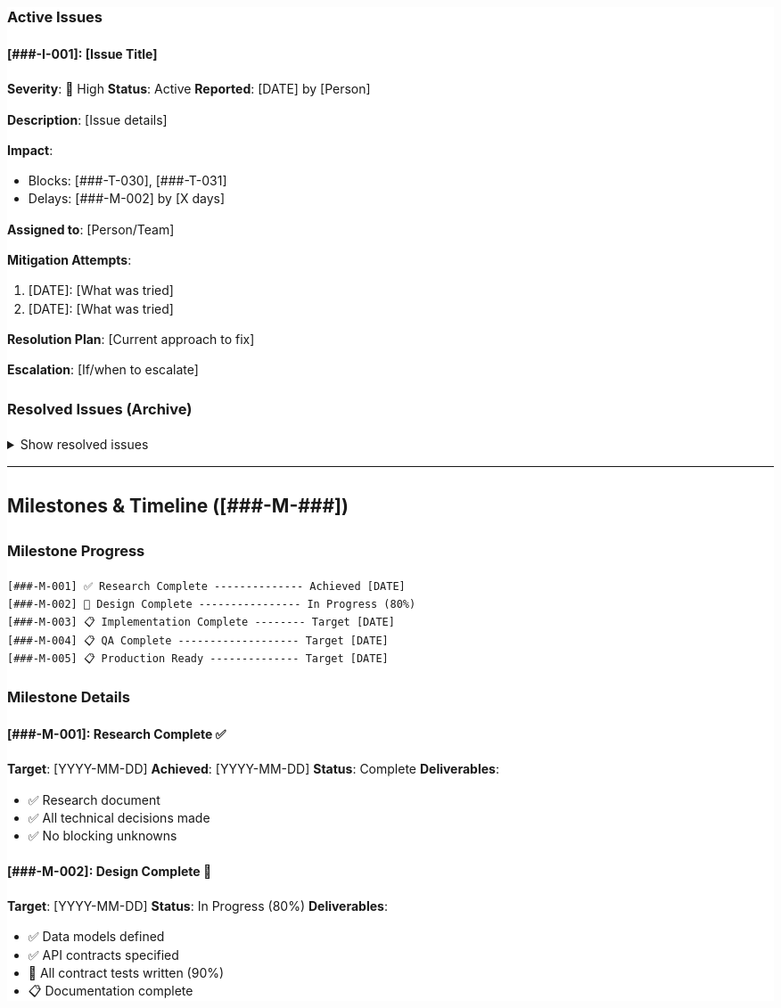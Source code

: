 ### Active Issues

#### [###-I-001]: [Issue Title]
**Severity**: 🔴 High
**Status**: Active
**Reported**: [DATE] by [Person]

**Description**: [Issue details]

**Impact**:
- Blocks: [###-T-030], [###-T-031]
- Delays: [###-M-002] by [X days]

**Assigned to**: [Person/Team]

**Mitigation Attempts**:
1. [DATE]: [What was tried]
2. [DATE]: [What was tried]

**Resolution Plan**: [Current approach to fix]

**Escalation**: [If/when to escalate]

### Resolved Issues (Archive)

<details><summary>Show resolved issues</summary></details>

---

## Milestones & Timeline ([###-M-###])

### Milestone Progress

```
[###-M-001] ✅ Research Complete -------------- Achieved [DATE]
[###-M-002] 🔄 Design Complete ---------------- In Progress (80%)
[###-M-003] 📋 Implementation Complete -------- Target [DATE]
[###-M-004] 📋 QA Complete ------------------- Target [DATE]
[###-M-005] 📋 Production Ready -------------- Target [DATE]
```

### Milestone Details

#### [###-M-001]: Research Complete ✅
**Target**: [YYYY-MM-DD]
**Achieved**: [YYYY-MM-DD]
**Status**: Complete
**Deliverables**:
- ✅ Research document
- ✅ All technical decisions made
- ✅ No blocking unknowns

#### [###-M-002]: Design Complete 🔄
**Target**: [YYYY-MM-DD]
**Status**: In Progress (80%)
**Deliverables**:
- ✅ Data models defined
- ✅ API contracts specified
- 🔄 All contract tests written (90%)
- 📋 Documentation complete
